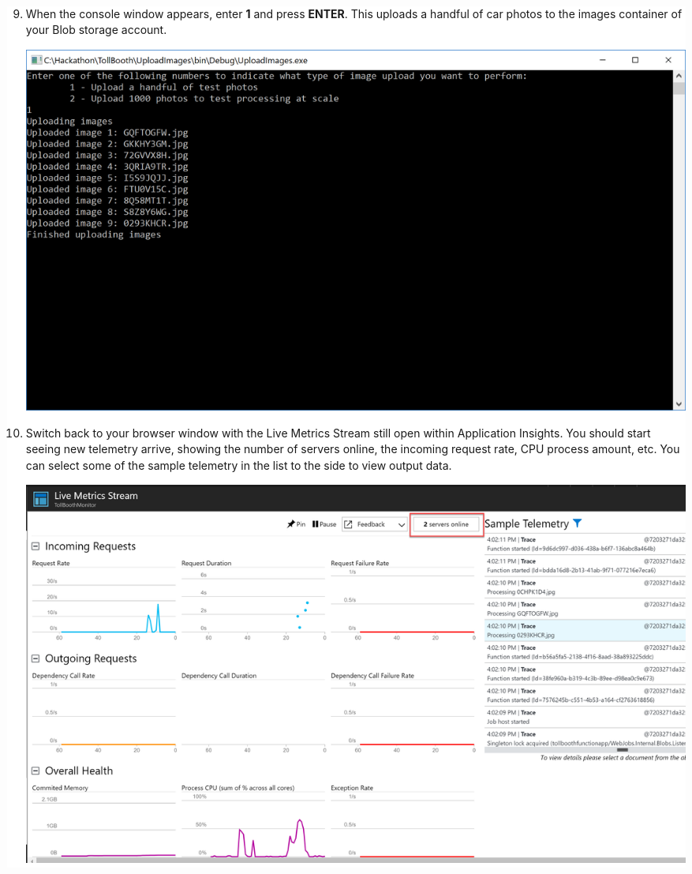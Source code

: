 9. When the console window appears, enter **1** and press **ENTER**. This uploads a handful of car photos to the images container of your Blob storage account.

    ![A Command prompt window displays, showing images being uploaded.](media/image69.png 'Command prompt window')

10. Switch back to your browser window with the Live Metrics Stream still open within Application Insights. You should start seeing new telemetry arrive, showing the number of servers online, the incoming request rate, CPU process amount, etc. You can select some of the sample telemetry in the list to the side to view output data.

    ![The Live Metrics Stream window displays information for the two online servers. Displaying line and point graphs including incoming requests, outgoing requests, and overall health. To the side is a list of Sample Telemetry information. ](media/image70.png 'Live Metrics Stream window')
